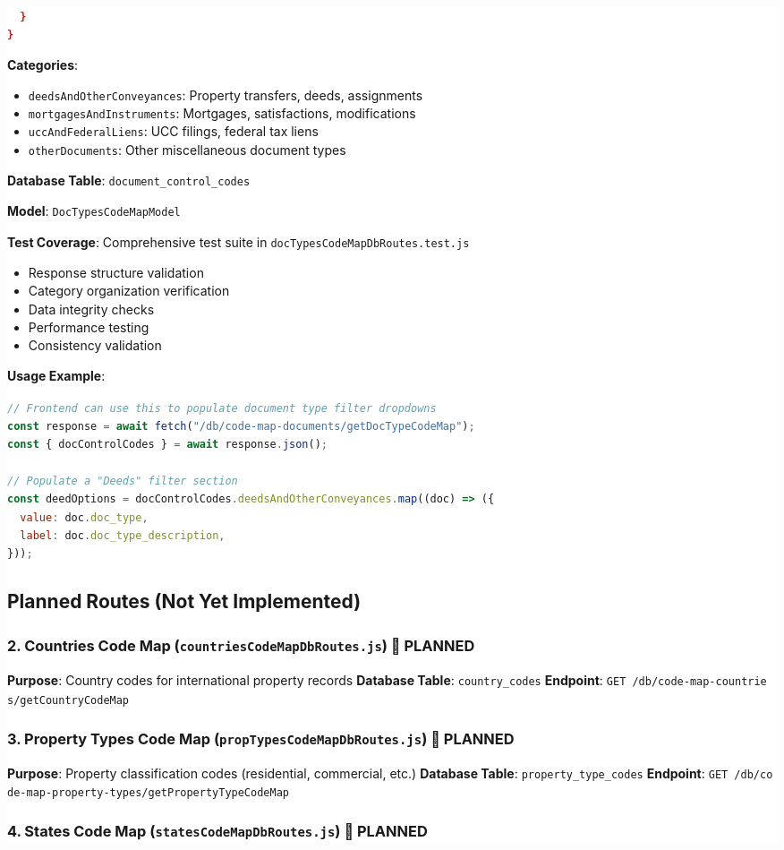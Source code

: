 ```json
  }
}
```

**Categories**:

- `deedsAndOtherConveyances`: Property transfers, deeds, assignments
- `mortgagesAndInstruments`: Mortgages, satisfactions, modifications
- `uccAndFederalLiens`: UCC filings, federal tax liens
- `otherDocuments`: Other miscellaneous document types

**Database Table**: `document_control_codes`

**Model**: `DocTypesCodeMapModel`

**Test Coverage**: Comprehensive test suite in `docTypesCodeMapDbRoutes.test.js`

- Response structure validation
- Category organization verification
- Data integrity checks
- Performance testing
- Consistency validation

**Usage Example**:

```javascript
// Frontend can use this to populate document type filter dropdowns
const response = await fetch("/db/code-map-documents/getDocTypeCodeMap");
const { docControlCodes } = await response.json();

// Populate a "Deeds" filter section
const deedOptions = docControlCodes.deedsAndOtherConveyances.map((doc) => ({
  value: doc.doc_type,
  label: doc.doc_type_description,
}));
```

## Planned Routes (Not Yet Implemented)

### 2. Countries Code Map (`countriesCodeMapDbRoutes.js`) 🔄 PLANNED

**Purpose**: Country codes for international property records
**Database Table**: `country_codes`
**Endpoint**: `GET /db/code-map-countries/getCountryCodeMap`

### 3. Property Types Code Map (`propTypesCodeMapDbRoutes.js`) 🔄 PLANNED

**Purpose**: Property classification codes (residential, commercial, etc.)
**Database Table**: `property_type_codes`
**Endpoint**: `GET /db/code-map-property-types/getPropertyTypeCodeMap`

### 4. States Code Map (`statesCodeMapDbRoutes.js`) 🔄 PLANNED
